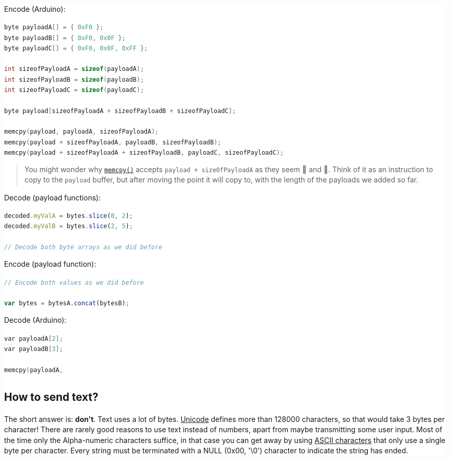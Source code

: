 Encode (Arduino):

```c
byte payloadA[] = { 0xF0 };
byte payloadB[] = { 0xF0, 0x0F };
byte payloadC[] = { 0xF0, 0x0F, 0xFF };
    
int sizeofPayloadA = sizeof(payloadA);
int sizeofPayloadB = sizeof(payloadB);
int sizeofPayloadC = sizeof(payloadC);
    
byte payload[sizeofPayloadA + sizeofPayloadB + sizeofPayloadC];
    
memcpy(payload, payloadA, sizeofPayloadA);
memcpy(payload + sizeofPayloadA, payloadB, sizeofPayloadB);
memcpy(payload + sizeofPayloadA + sizeofPayloadB, payloadC, sizeofPayloadC);
```

> You might wonder why [`memcpy()`](http://en.cppreference.com/w/c/string/byte/memcpy) accepts `payload + sizeOfPayloadA` as they seem 🍏 and 🍊. Think of it as an instruction to copy to the `payload` buffer, but after moving the point it will copy to, with the length of the payloads we added so far.

Decode (payload functions):

```js
decoded.myValA = bytes.slice(0, 2);
decoded.myValB = bytes.slice(2, 5);

// Decode both byte arrays as we did before
```

Encode (payload function):

```js
// Encode both values as we did before

var bytes = bytesA.concat(bytesB);
```

Decode (Arduino):

```c
var payloadA[2];
var payloadB[3];

memcpy(payloadA, 
```

## How to send text?

The short answer is: **don't**. Text uses a lot of bytes. [Unicode](https://en.wikipedia.org/wiki/Unicode) defines more than 128000 characters, so that would take 3 bytes per character! There are rarely good reasons to use text instead of numbers, apart from maybe transmitting some user input. Most of the time only the Alpha-numeric characters suffice, in that case you can get away by using [ASCII characters](https://en.wikipedia.org/wiki/ASCII#Printable_characters) that only use a single byte per character. Every string must be terminated with a NULL (0x00, '\0') character to indicate the string has ended.
